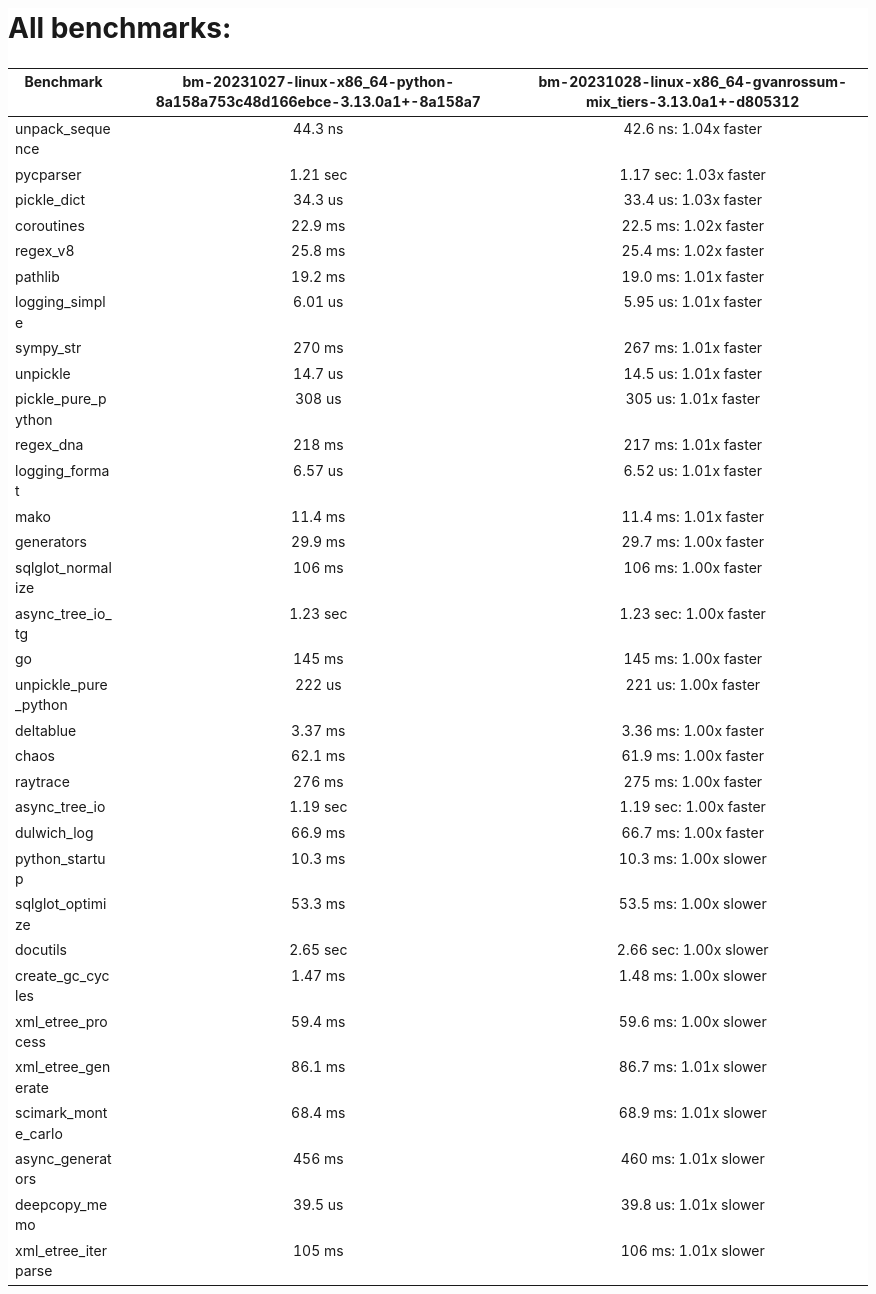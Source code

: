 All benchmarks:
===============

| Benchmark                | bm-20231027-linux-x86_64-python-8a158a753c48d166ebce-3.13.0a1+-8a158a7 | bm-20231028-linux-x86_64-gvanrossum-mix_tiers-3.13.0a1+-d805312 |
|--------------------------|:----------------------------------------------------------------------:|:---------------------------------------------------------------:|
| unpack_sequence          | 44.3 ns                                                                | 42.6 ns: 1.04x faster                                           |
| pycparser                | 1.21 sec                                                               | 1.17 sec: 1.03x faster                                          |
| pickle_dict              | 34.3 us                                                                | 33.4 us: 1.03x faster                                           |
| coroutines               | 22.9 ms                                                                | 22.5 ms: 1.02x faster                                           |
| regex_v8                 | 25.8 ms                                                                | 25.4 ms: 1.02x faster                                           |
| pathlib                  | 19.2 ms                                                                | 19.0 ms: 1.01x faster                                           |
| logging_simple           | 6.01 us                                                                | 5.95 us: 1.01x faster                                           |
| sympy_str                | 270 ms                                                                 | 267 ms: 1.01x faster                                            |
| unpickle                 | 14.7 us                                                                | 14.5 us: 1.01x faster                                           |
| pickle_pure_python       | 308 us                                                                 | 305 us: 1.01x faster                                            |
| regex_dna                | 218 ms                                                                 | 217 ms: 1.01x faster                                            |
| logging_format           | 6.57 us                                                                | 6.52 us: 1.01x faster                                           |
| mako                     | 11.4 ms                                                                | 11.4 ms: 1.01x faster                                           |
| generators               | 29.9 ms                                                                | 29.7 ms: 1.00x faster                                           |
| sqlglot_normalize        | 106 ms                                                                 | 106 ms: 1.00x faster                                            |
| async_tree_io_tg         | 1.23 sec                                                               | 1.23 sec: 1.00x faster                                          |
| go                       | 145 ms                                                                 | 145 ms: 1.00x faster                                            |
| unpickle_pure_python     | 222 us                                                                 | 221 us: 1.00x faster                                            |
| deltablue                | 3.37 ms                                                                | 3.36 ms: 1.00x faster                                           |
| chaos                    | 62.1 ms                                                                | 61.9 ms: 1.00x faster                                           |
| raytrace                 | 276 ms                                                                 | 275 ms: 1.00x faster                                            |
| async_tree_io            | 1.19 sec                                                               | 1.19 sec: 1.00x faster                                          |
| dulwich_log              | 66.9 ms                                                                | 66.7 ms: 1.00x faster                                           |
| python_startup           | 10.3 ms                                                                | 10.3 ms: 1.00x slower                                           |
| sqlglot_optimize         | 53.3 ms                                                                | 53.5 ms: 1.00x slower                                           |
| docutils                 | 2.65 sec                                                               | 2.66 sec: 1.00x slower                                          |
| create_gc_cycles         | 1.47 ms                                                                | 1.48 ms: 1.00x slower                                           |
| xml_etree_process        | 59.4 ms                                                                | 59.6 ms: 1.00x slower                                           |
| xml_etree_generate       | 86.1 ms                                                                | 86.7 ms: 1.01x slower                                           |
| scimark_monte_carlo      | 68.4 ms                                                                | 68.9 ms: 1.01x slower                                           |
| async_generators         | 456 ms                                                                 | 460 ms: 1.01x slower                                            |
| deepcopy_memo            | 39.5 us                                                                | 39.8 us: 1.01x slower                                           |
| xml_etree_iterparse      | 105 ms                                                                 | 106 ms: 1.01x slower                                            |